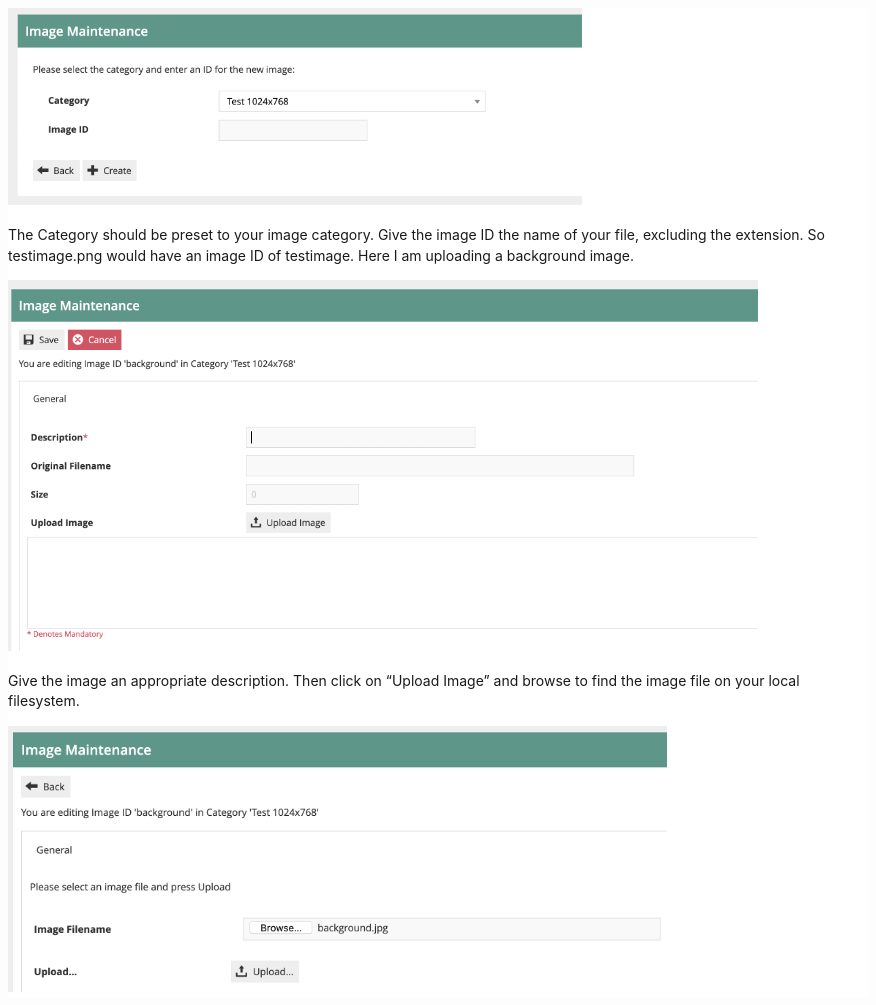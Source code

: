  ![Picure10](./style/media/Picture10.png)

The Category should be preset to your image category.  Give the image ID the name of your file, excluding the extension.  So testimage.png would have an image ID of testimage.  Here I am uploading a background image.

 ![Picure11](./style/media/Picture11.png)

Give the image an appropriate description.  Then click on “Upload Image” and browse to find the image file on your local filesystem.
 
![Picure12](./style/media/Picture12.png)
